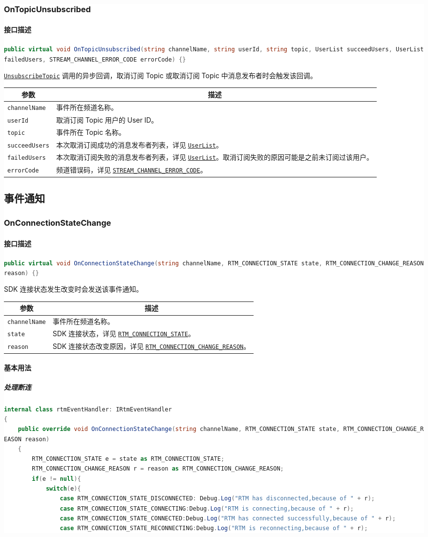 ### OnTopicUnsubscribed
#### 接口描述

```csharp
public virtual void OnTopicUnsubscribed(string channelName, string userId, string topic, UserList succeedUsers, UserList failedUsers, STREAM_CHANNEL_ERROR_CODE errorCode) {}
```

[`UnsubscribeTopic`](api-channel-unity#unsubscribetopic) 调用的异步回调，取消订阅 Topic 或取消订阅 Topic 中消息发布者时会触发该回调。

| 参数      | 描述                                |
| -------------- | ------------------------------------------ |
| `channelName`  | 事件所在频道名称。 |
| `userId`      | 取消订阅 Topic 用户的 User ID。  |
| `topic`        | 事件所在 Topic 名称。 |
| `succeedUsers`  | 本次取消订阅成功的消息发布者列表，详见 [`UserList`](api-channel-unity#userlist)。                       |
| `failedUsers`   | 本次取消订阅失败的消息发布者列表，详见 [`UserList`](api-channel-unity#userlist)。取消订阅失败的原因可能是之前未订阅过该用户。                       |
| `errorCode`     | 频道错误码，详见 [`STREAM_CHANNEL_ERROR_CODE`](#stream_channel_error_code)。

## 事件通知

### OnConnectionStateChange
#### 接口描述

```csharp
public virtual void OnConnectionStateChange(string channelName, RTM_CONNECTION_STATE state, RTM_CONNECTION_CHANGE_REASON reason) {}
```

SDK 连接状态发生改变时会发送该事件通知。

| 参数   | 描述      |
| ------------ | --------- |
| `channelName` | 事件所在频道名称。 |
| `state`  | SDK 连接状态，详见 [`RTM_CONNECTION_STATE`](#rtm_connection_state)。  |
| `reason`   | SDK 连接状态改变原因，详见 [`RTM_CONNECTION_CHANGE_REASON`](#rtm_connection_change_reason)。  |

#### 基本用法
##### 处理断连

```csharp
internal class rtmEventHandler: IRtmEventHandler
{
    public override void OnConnectionStateChange(string channelName, RTM_CONNECTION_STATE state, RTM_CONNECTION_CHANGE_REASON reason)
    {
        RTM_CONNECTION_STATE e = state as RTM_CONNECTION_STATE;
        RTM_CONNECTION_CHANGE_REASON r = reason as RTM_CONNECTION_CHANGE_REASON;
        if(e != null){
            switch(e){
                case RTM_CONNECTION_STATE_DISCONNECTED: Debug.Log("RTM has disconnected,because of " + r);
                case RTM_CONNECTION_STATE_CONNECTING:Debug.Log("RTM is connecting,because of " + r);
                case RTM_CONNECTION_STATE_CONNECTED:Debug.Log("RTM has connected successfully,because of " + r);
                case RTM_CONNECTION_STATE_RECONNECTING:Debug.Log("RTM is reconnecting,because of " + r);
```
